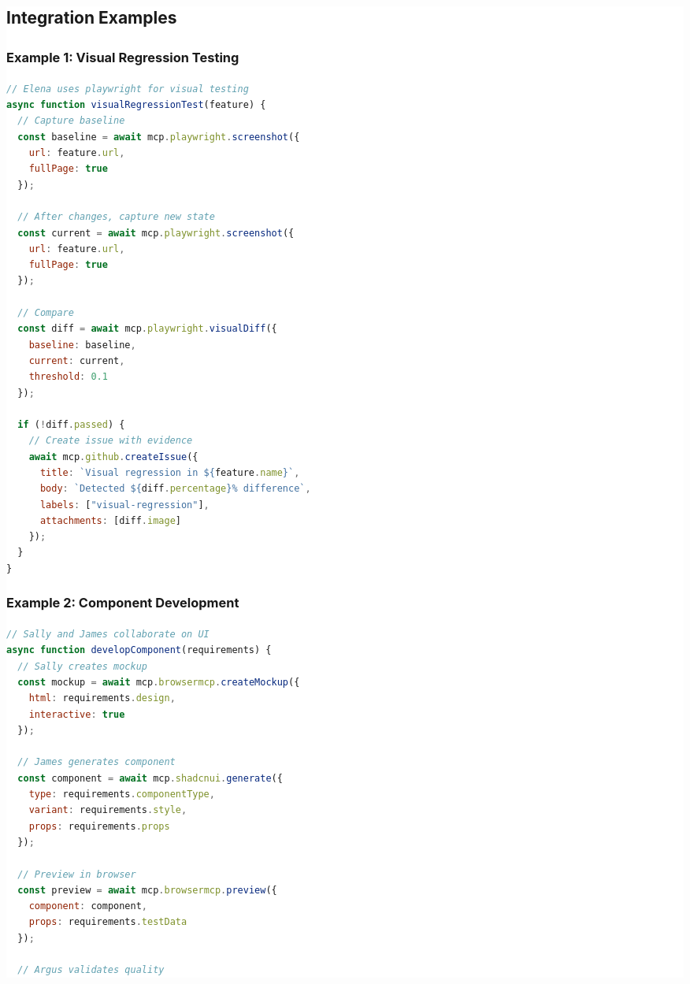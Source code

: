 ## Integration Examples

### Example 1: Visual Regression Testing

```javascript
// Elena uses playwright for visual testing
async function visualRegressionTest(feature) {
  // Capture baseline
  const baseline = await mcp.playwright.screenshot({
    url: feature.url,
    fullPage: true
  });
  
  // After changes, capture new state
  const current = await mcp.playwright.screenshot({
    url: feature.url,
    fullPage: true
  });
  
  // Compare
  const diff = await mcp.playwright.visualDiff({
    baseline: baseline,
    current: current,
    threshold: 0.1
  });
  
  if (!diff.passed) {
    // Create issue with evidence
    await mcp.github.createIssue({
      title: `Visual regression in ${feature.name}`,
      body: `Detected ${diff.percentage}% difference`,
      labels: ["visual-regression"],
      attachments: [diff.image]
    });
  }
}
```

### Example 2: Component Development

```javascript
// Sally and James collaborate on UI
async function developComponent(requirements) {
  // Sally creates mockup
  const mockup = await mcp.browsermcp.createMockup({
    html: requirements.design,
    interactive: true
  });
  
  // James generates component
  const component = await mcp.shadcnui.generate({
    type: requirements.componentType,
    variant: requirements.style,
    props: requirements.props
  });
  
  // Preview in browser
  const preview = await mcp.browsermcp.preview({
    component: component,
    props: requirements.testData
  });
  
  // Argus validates quality
```